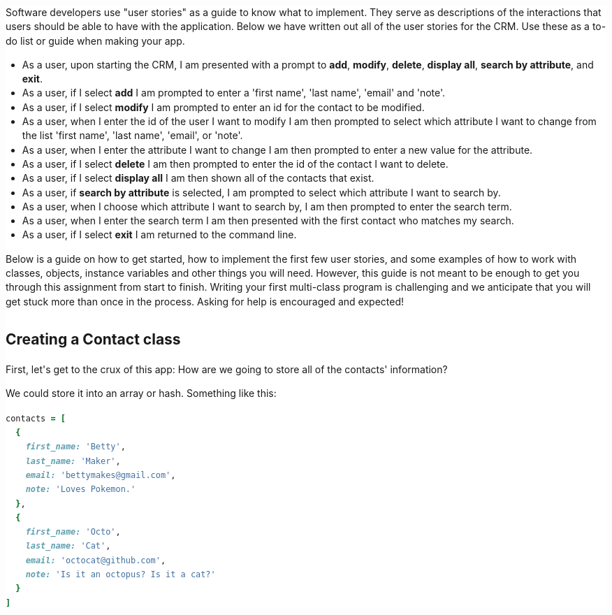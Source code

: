 Software developers use "user stories" as a guide to know what to implement. They serve as descriptions of the interactions that users should be able to have with the application. Below we have written out all of the user stories for the CRM. Use these as a to-do list or guide when making your app.

* As a user, upon starting the CRM, I am presented with a prompt to **add**, **modify**, **delete**, **display all**, **search by attribute**,  and **exit**.
* As a user, if I select **add** I am prompted to enter a 'first name', 'last name', 'email' and 'note'.
* As a user, if I select **modify** I am prompted to enter an id for the contact to be modified.
* As a user, when I enter the id of the user I want to modify I am then prompted to select which attribute I want to change from the list 'first name', 'last name', 'email', or 'note'.
* As a user, when I enter the attribute I want to change I am then prompted to enter a new value for the attribute.
* As a user, if I select **delete** I am then prompted to enter the id of the contact I want to delete.
* As a user, if I select **display all** I am then shown all of the contacts that exist.
* As a user, if **search by attribute** is selected, I am prompted to select which attribute I want to search by.
* As a user, when I choose which attribute I want to search by, I am then prompted to enter the search term.
* As a user, when I enter the search term I am then presented with the first contact who matches my search.
* As a user, if I select **exit** I am returned to the command line.

Below is a guide on how to get started, how to implement the first few user stories, and some examples of how to work with classes, objects, instance variables and other things you will need.  However, this guide is not meant to be enough to get you through this assignment from start to finish.  Writing your first multi-class program is challenging and we anticipate that you will get stuck more than once in the process.  Asking for help is encouraged and expected!

## Creating a Contact class

First, let's get to the crux of this app: How are we going to store all of the contacts' information?

We could store it into an array or hash. Something like this:

```ruby
contacts = [
  {
    first_name: 'Betty',
    last_name: 'Maker',
    email: 'bettymakes@gmail.com',
    note: 'Loves Pokemon.'
  },
  {
    first_name: 'Octo',
    last_name: 'Cat',
    email: 'octocat@github.com',
    note: 'Is it an octopus? Is it a cat?'
  }
]
```
